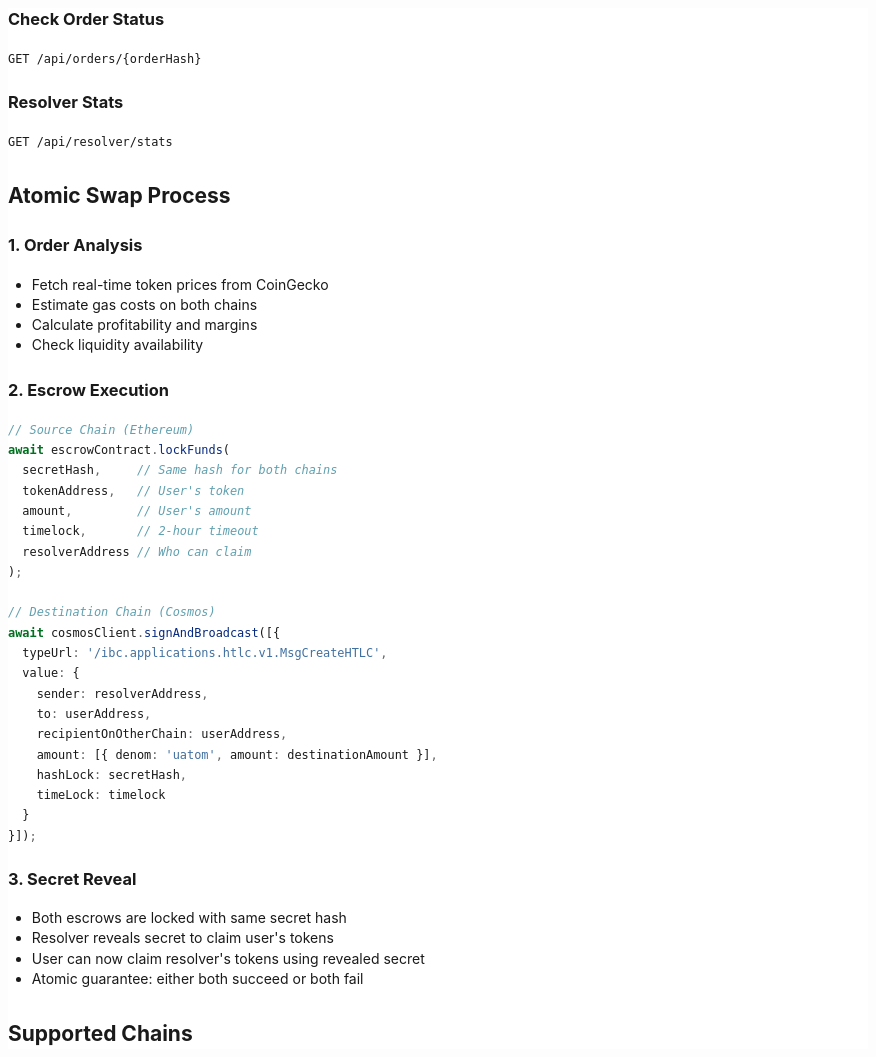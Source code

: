 ### Check Order Status
```http
GET /api/orders/{orderHash}
```

### Resolver Stats
```http
GET /api/resolver/stats
```

## Atomic Swap Process

### 1. Order Analysis
- Fetch real-time token prices from CoinGecko
- Estimate gas costs on both chains
- Calculate profitability and margins
- Check liquidity availability

### 2. Escrow Execution
```typescript
// Source Chain (Ethereum)
await escrowContract.lockFunds(
  secretHash,     // Same hash for both chains
  tokenAddress,   // User's token
  amount,         // User's amount
  timelock,       // 2-hour timeout
  resolverAddress // Who can claim
);

// Destination Chain (Cosmos)
await cosmosClient.signAndBroadcast([{
  typeUrl: '/ibc.applications.htlc.v1.MsgCreateHTLC',
  value: {
    sender: resolverAddress,
    to: userAddress,
    recipientOnOtherChain: userAddress,
    amount: [{ denom: 'uatom', amount: destinationAmount }],
    hashLock: secretHash,
    timeLock: timelock
  }
}]);
```

### 3. Secret Reveal
- Both escrows are locked with same secret hash
- Resolver reveals secret to claim user's tokens
- User can now claim resolver's tokens using revealed secret
- Atomic guarantee: either both succeed or both fail

## Supported Chains
